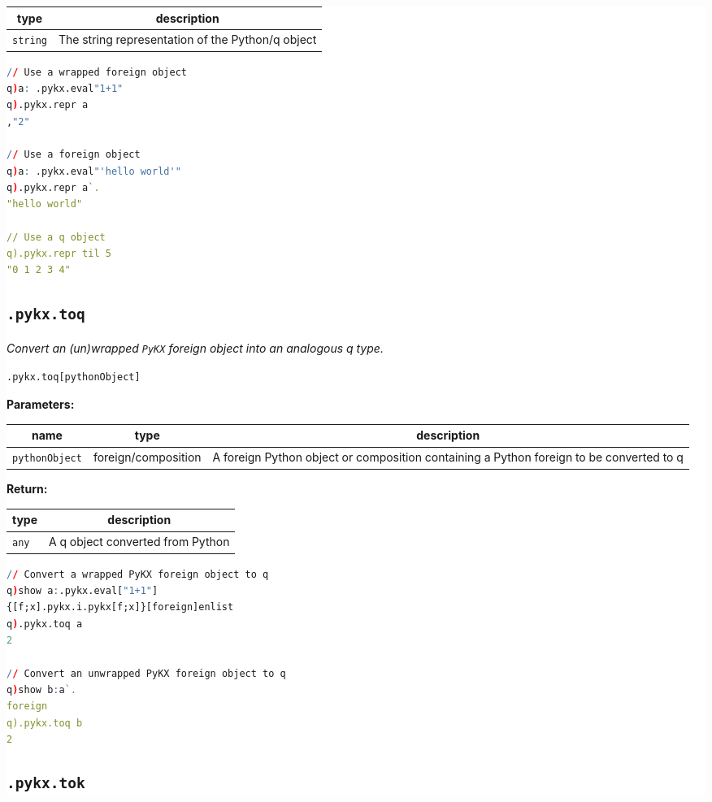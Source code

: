 type     | description
---------|------------
`string` | The string representation of the Python/q object

```q
// Use a wrapped foreign object
q)a: .pykx.eval"1+1"
q).pykx.repr a
,"2"

// Use a foreign object
q)a: .pykx.eval"'hello world'"
q).pykx.repr a`.
"hello world"

// Use a q object
q).pykx.repr til 5
"0 1 2 3 4"
```

## `.pykx.toq`

_Convert an (un)wrapped `PyKX` foreign object into an analogous q type._

```q
.pykx.toq[pythonObject]   
```

**Parameters:**

name           | type                   | description |
---------------|------------------------|-------------|
`pythonObject` | foreign/composition    | A foreign Python object or composition containing a Python foreign to be converted to q

**Return:**

type  | description
------|------------
`any` | A q object converted from Python

```q
// Convert a wrapped PyKX foreign object to q
q)show a:.pykx.eval["1+1"]
{[f;x].pykx.i.pykx[f;x]}[foreign]enlist
q).pykx.toq a
2

// Convert an unwrapped PyKX foreign object to q
q)show b:a`.
foreign
q).pykx.toq b
2
```

## `.pykx.tok`
